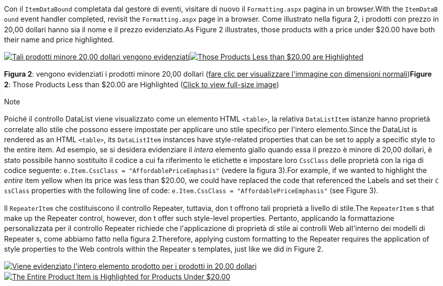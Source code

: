 <span data-ttu-id="40c18-188">Con il `ItemDataBound` completata dal gestore di eventi, visitare di nuovo il `Formatting.aspx` pagina in un browser.</span><span class="sxs-lookup"><span data-stu-id="40c18-188">With the `ItemDataBound` event handler completed, revisit the `Formatting.aspx` page in a browser.</span></span> <span data-ttu-id="40c18-189">Come illustrato nella figura 2, i prodotti con prezzo in 20,00 dollari hanno sia il nome e il prezzo evidenziato.</span><span class="sxs-lookup"><span data-stu-id="40c18-189">As Figure 2 illustrates, those products with a price under $20.00 have both their name and price highlighted.</span></span>


<span data-ttu-id="40c18-190">[![Tali prodotti minore 20,00 dollari vengono evidenziati](formatting-the-datalist-and-repeater-based-upon-data-vb/_static/image5.png)](formatting-the-datalist-and-repeater-based-upon-data-vb/_static/image4.png)</span><span class="sxs-lookup"><span data-stu-id="40c18-190">[![Those Products Less than $20.00 are Highlighted](formatting-the-datalist-and-repeater-based-upon-data-vb/_static/image5.png)](formatting-the-datalist-and-repeater-based-upon-data-vb/_static/image4.png)</span></span>

<span data-ttu-id="40c18-191">**Figura 2**: vengono evidenziati i prodotti minore 20,00 dollari ([fare clic per visualizzare l'immagine con dimensioni normali](formatting-the-datalist-and-repeater-based-upon-data-vb/_static/image6.png))</span><span class="sxs-lookup"><span data-stu-id="40c18-191">**Figure 2**: Those Products Less than $20.00 are Highlighted ([Click to view full-size image](formatting-the-datalist-and-repeater-based-upon-data-vb/_static/image6.png))</span></span>


> [!NOTE]
> <span data-ttu-id="40c18-192">Poiché il controllo DataList viene visualizzato come un elemento HTML `<table>`, la relativa `DataListItem` istanze hanno proprietà correlate allo stile che possono essere impostate per applicare uno stile specifico per l'intero elemento.</span><span class="sxs-lookup"><span data-stu-id="40c18-192">Since the DataList is rendered as an HTML `<table>`, its `DataListItem` instances have style-related properties that can be set to apply a specific style to the entire item.</span></span> <span data-ttu-id="40c18-193">Ad esempio, se si desidera evidenziare il *intera* elemento giallo quando essa il prezzo è minore di 20,00 dollari, è stato possibile hanno sostituito il codice a cui fa riferimento le etichette e impostare loro `CssClass` delle proprietà con la riga di codice seguente: `e.Item.CssClass = "AffordablePriceEmphasis"` (vedere la figura 3).</span><span class="sxs-lookup"><span data-stu-id="40c18-193">For example, if we wanted to highlight the *entire* item yellow when its price was less than $20.00, we could have replaced the code that referenced the Labels and set their `CssClass` properties with the following line of code: `e.Item.CssClass = "AffordablePriceEmphasis"` (see Figure 3).</span></span>


<span data-ttu-id="40c18-194">Il `RepeaterItem` che costituiscono il controllo Repeater, tuttavia, don t offrono tali proprietà a livello di stile.</span><span class="sxs-lookup"><span data-stu-id="40c18-194">The `RepeaterItem` s that make up the Repeater control, however, don t offer such style-level properties.</span></span> <span data-ttu-id="40c18-195">Pertanto, applicando la formattazione personalizzata per il controllo Repeater richiede che l'applicazione di proprietà di stile ai controlli Web all'interno dei modelli di Repeater s, come abbiamo fatto nella figura 2.</span><span class="sxs-lookup"><span data-stu-id="40c18-195">Therefore, applying custom formatting to the Repeater requires the application of style properties to the Web controls within the Repeater s templates, just like we did in Figure 2.</span></span>


<span data-ttu-id="40c18-196">[![Viene evidenziato l'intero elemento prodotto per i prodotti in 20,00 dollari](formatting-the-datalist-and-repeater-based-upon-data-vb/_static/image8.png)](formatting-the-datalist-and-repeater-based-upon-data-vb/_static/image7.png)</span><span class="sxs-lookup"><span data-stu-id="40c18-196">[![The Entire Product Item is Highlighted for Products Under $20.00](formatting-the-datalist-and-repeater-based-upon-data-vb/_static/image8.png)](formatting-the-datalist-and-repeater-based-upon-data-vb/_static/image7.png)</span></span>
